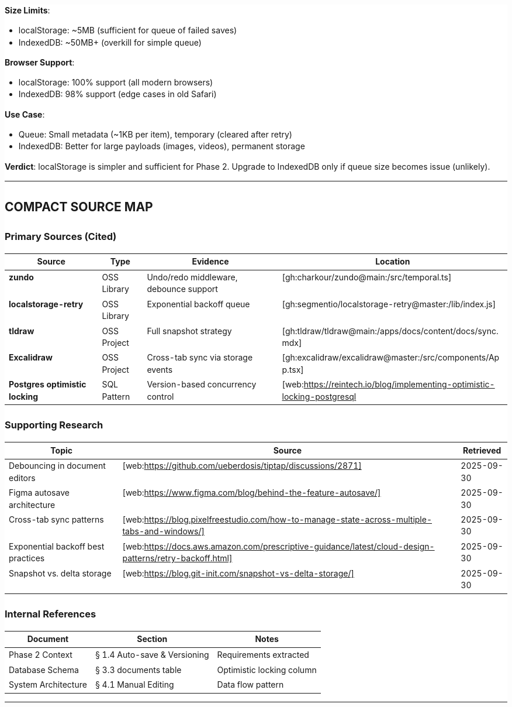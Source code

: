**Size Limits**:
- localStorage: ~5MB (sufficient for queue of failed saves)
- IndexedDB: ~50MB+ (overkill for simple queue)

**Browser Support**:
- localStorage: 100% support (all modern browsers)
- IndexedDB: 98% support (edge cases in old Safari)

**Use Case**:
- Queue: Small metadata (~1KB per item), temporary (cleared after retry)
- IndexedDB: Better for large payloads (images, videos), permanent storage

**Verdict**: localStorage is simpler and sufficient for Phase 2. Upgrade to IndexedDB only if queue size becomes issue (unlikely).

---

## COMPACT SOURCE MAP

### Primary Sources (Cited)

| Source | Type | Evidence | Location |
|--------|------|----------|----------|
| **zundo** | OSS Library | Undo/redo middleware, debounce support | [gh:charkour/zundo@main:/src/temporal.ts] |
| **localstorage-retry** | OSS Library | Exponential backoff queue | [gh:segmentio/localstorage-retry@master:/lib/index.js] |
| **tldraw** | OSS Project | Full snapshot strategy | [gh:tldraw/tldraw@main:/apps/docs/content/docs/sync.mdx] |
| **Excalidraw** | OSS Project | Cross-tab sync via storage events | [gh:excalidraw/excalidraw@master:/src/components/App.tsx] |
| **Postgres optimistic locking** | SQL Pattern | Version-based concurrency control | [web:https://reintech.io/blog/implementing-optimistic-locking-postgresql | retrieved 2025-09-30] |

### Supporting Research

| Topic | Source | Retrieved |
|-------|--------|-----------|
| Debouncing in document editors | [web:https://github.com/ueberdosis/tiptap/discussions/2871] | 2025-09-30 |
| Figma autosave architecture | [web:https://www.figma.com/blog/behind-the-feature-autosave/] | 2025-09-30 |
| Cross-tab sync patterns | [web:https://blog.pixelfreestudio.com/how-to-manage-state-across-multiple-tabs-and-windows/] | 2025-09-30 |
| Exponential backoff best practices | [web:https://docs.aws.amazon.com/prescriptive-guidance/latest/cloud-design-patterns/retry-backoff.html] | 2025-09-30 |
| Snapshot vs. delta storage | [web:https://blog.git-init.com/snapshot-vs-delta-storage/] | 2025-09-30 |

### Internal References

| Document | Section | Notes |
|----------|---------|-------|
| Phase 2 Context | § 1.4 Auto-save & Versioning | Requirements extracted |
| Database Schema | § 3.3 documents table | Optimistic locking column |
| System Architecture | § 4.1 Manual Editing | Data flow pattern |

---